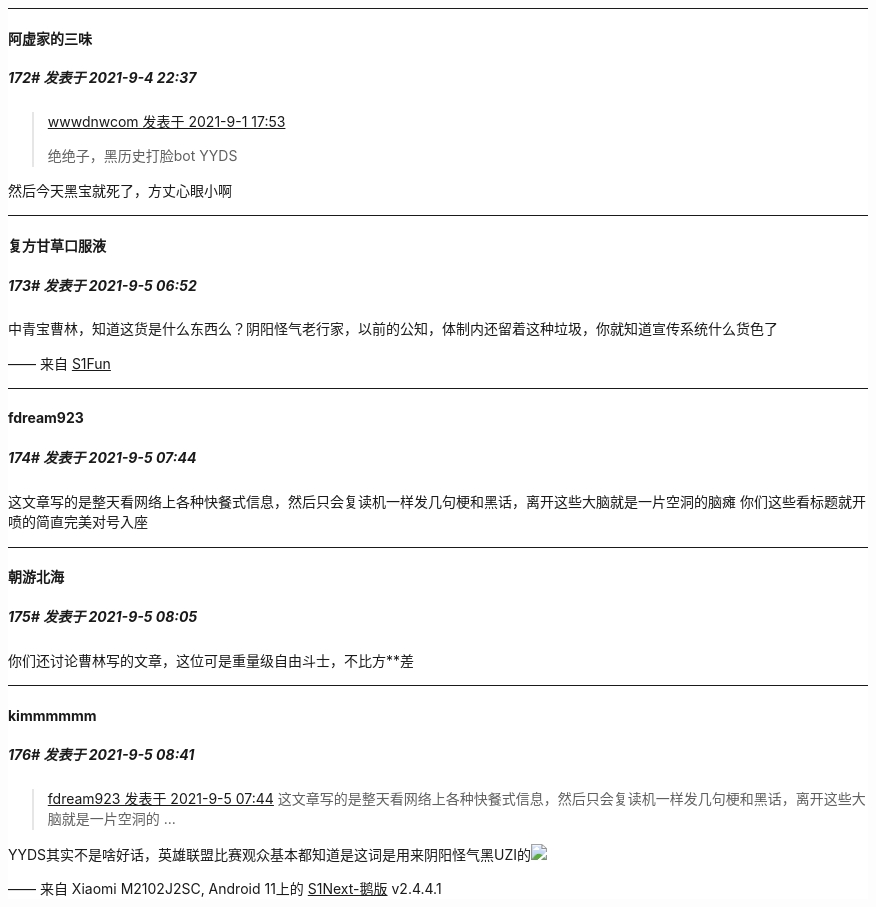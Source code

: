 

*****

####  阿虚家的三味  
##### 172#       发表于 2021-9-4 22:37


<blockquote><a href="httphttps://bbs.saraba1st.com/2b/forum.php?mod=redirect&amp;goto=findpost&amp;pid=52585463&amp;ptid=2023940" target="_blank">wwwdnwcom 发表于 2021-9-1 17:53</a>

绝绝子，黑历史打脸bot YYDS</blockquote>
然后今天黑宝就死了，方丈心眼小啊




*****

####  复方甘草口服液  
##### 173#       发表于 2021-9-5 06:52


中青宝曹林，知道这货是什么东西么？阴阳怪气老行家，以前的公知，体制内还留着这种垃圾，你就知道宣传系统什么货色了

—— 来自 [S1Fun](https://s1fun.koalcat.com)




*****

####  fdream923  
##### 174#       发表于 2021-9-5 07:44


这文章写的是整天看网络上各种快餐式信息，然后只会复读机一样发几句梗和黑话，离开这些大脑就是一片空洞的脑瘫
你们这些看标题就开喷的简直完美对号入座




*****

####  朝游北海  
##### 175#       发表于 2021-9-5 08:05


你们还讨论曹林写的文章，这位可是重量级自由斗士，不比方**差




*****

####  kimmmmmm  
##### 176#       发表于 2021-9-5 08:41


<blockquote><a href="httphttps://bbs.saraba1st.com/2b/forum.php?mod=redirect&amp;goto=findpost&amp;pid=52623922&amp;ptid=2023940" target="_blank">fdream923 发表于 2021-9-5 07:44</a>
这文章写的是整天看网络上各种快餐式信息，然后只会复读机一样发几句梗和黑话，离开这些大脑就是一片空洞的 ...</blockquote>
YYDS其实不是啥好话，英雄联盟比赛观众基本都知道是这词是用来阴阳怪气黑UZI的<img src="https://static.saraba1st.com/image/smiley/face2017/040.png" referrerpolicy="no-referrer">

—— 来自 Xiaomi M2102J2SC, Android 11上的 [S1Next-鹅版](https://github.com/ykrank/S1-Next/releases) v2.4.4.1


